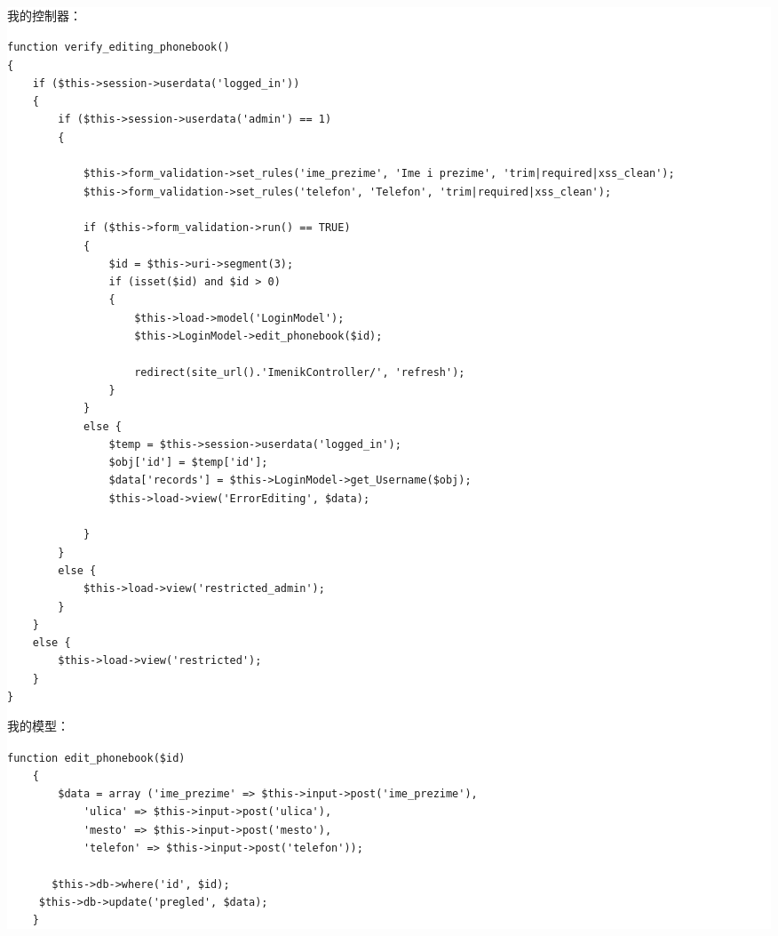 我的控制器：

```
function verify_editing_phonebook()
{
    if ($this->session->userdata('logged_in'))
    {
        if ($this->session->userdata('admin') == 1)
        {

            $this->form_validation->set_rules('ime_prezime', 'Ime i prezime', 'trim|required|xss_clean');               
            $this->form_validation->set_rules('telefon', 'Telefon', 'trim|required|xss_clean');

            if ($this->form_validation->run() == TRUE)
            {
                $id = $this->uri->segment(3);
                if (isset($id) and $id > 0)
                {
                    $this->load->model('LoginModel');
                    $this->LoginModel->edit_phonebook($id);

                    redirect(site_url().'ImenikController/', 'refresh');
                }
            }
            else {
                $temp = $this->session->userdata('logged_in');
                $obj['id'] = $temp['id'];
                $data['records'] = $this->LoginModel->get_Username($obj);
                $this->load->view('ErrorEditing', $data);

            }
        }
        else {
            $this->load->view('restricted_admin');
        }
    }
    else {
        $this->load->view('restricted');
    }
} 
```

我的模型：

```
function edit_phonebook($id)
    {
        $data = array ('ime_prezime' => $this->input->post('ime_prezime'), 
            'ulica' => $this->input->post('ulica'),
            'mesto' => $this->input->post('mesto'),
            'telefon' => $this->input->post('telefon'));

       $this->db->where('id', $id);
     $this->db->update('pregled', $data);        
    } 
```

